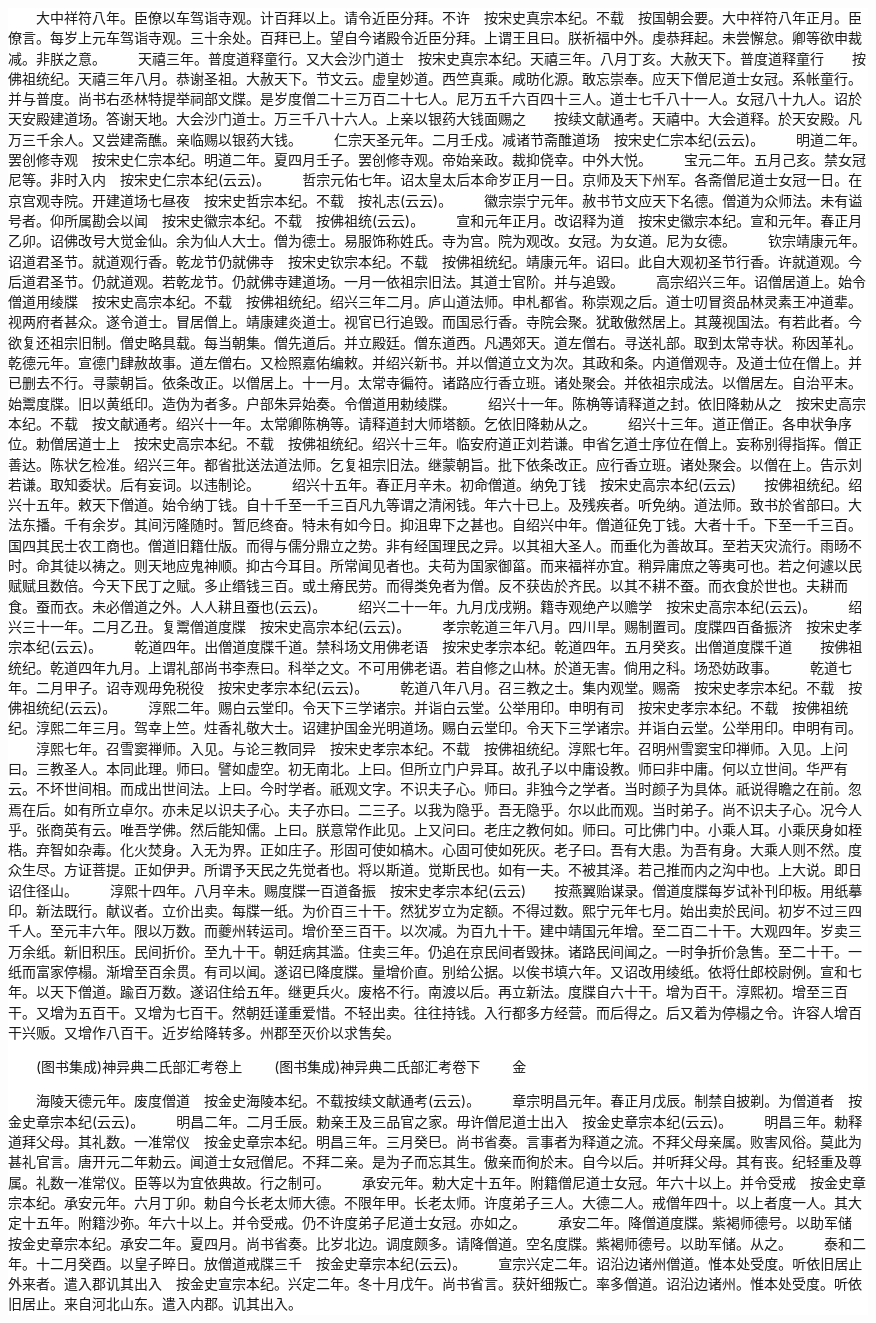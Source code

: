 　　大中祥符八年。臣僚以车驾诣寺观。计百拜以上。请令近臣分拜。不许　按宋史真宗本纪。不载　按国朝会要。大中祥符八年正月。臣僚言。每岁上元车驾诣寺观。三十余处。百拜已上。望自今诸殿令近臣分拜。上谓王且曰。朕祈福中外。虔恭拜起。未尝懈怠。卿等欲申裁减。非朕之意。
　　天禧三年。普度道释童行。又大会沙门道士　按宋史真宗本纪。天禧三年。八月丁亥。大赦天下。普度道释童行　　按佛祖统纪。天禧三年八月。恭谢圣祖。大赦天下。节文云。虚皇妙道。西竺真乘。咸昉化源。敢忘崇奉。应天下僧尼道士女冠。系帐童行。并与普度。尚书右丞林特提举祠部文牒。是岁度僧二十三万百二十七人。尼万五千六百四十三人。道士七千八十一人。女冠八十九人。诏於天安殿建道场。答谢天地。大会沙门道士。万三千八十六人。上亲以银药大钱面赐之　　按续文献通考。天禧中。大会道释。於天安殿。凡万三千余人。又尝建斋醮。亲临赐以银药大钱。
　　仁宗天圣元年。二月壬戍。减诸节斋醀道场　按宋史仁宗本纪(云云)。
　　明道二年。罢创修寺观　按宋史仁宗本纪。明道二年。夏四月壬子。罢创修寺观。帝始亲政。裁抑侥幸。中外大悦。
　　宝元二年。五月己亥。禁女冠尼等。非时入内　按宋史仁宗本纪(云云)。
　　哲宗元佑七年。诏太皇太后本命岁正月一日。京师及天下州军。各斋僧尼道士女冠一日。在京宫观寺院。开建道场七昼夜　按宋史哲宗本纪。不载　按礼志(云云)。
　　徽宗崇宁元年。赦书节文应天下名德。僧道为众师法。未有谥号者。仰所属勘会以闻　按宋史徽宗本纪。不载　按佛祖统(云云)。
　　宣和元年正月。改诏释为道　按宋史徽宗本纪。宣和元年。春正月乙卯。诏佛改号大觉金仙。余为仙人大士。僧为德士。易服饰称姓氏。寺为宫。院为观改。女冠。为女道。尼为女德。
　　钦宗靖康元年。诏道君圣节。就道观行香。乾龙节仍就佛寺　按宋史钦宗本纪。不载　按佛祖统纪。靖康元年。诏曰。此自大观初圣节行香。许就道观。今后道君圣节。仍就道观。若乾龙节。仍就佛寺建道场。一月一依祖宗旧法。其道士官阶。并与追毁。
　　高宗绍兴三年。诏僧居道上。始令僧道用绫牒　按宋史高宗本纪。不载　按佛祖统纪。绍兴三年二月。庐山道法师。申札都省。称崇观之后。道士叨冒资品林灵素王冲道辈。视两府者甚众。遂令道士。冒居僧上。靖康建炎道士。视官已行追毁。而国忌行香。寺院会聚。犹敢傲然居上。其蔑视国法。有若此者。今欲复还祖宗旧制。僧史略具载。每当朝集。僧先道后。并立殿廷。僧东道西。凡遇郊天。道左僧右。寻送礼部。取到太常寺状。称因革礼。乾德元年。宣德门肆赦故事。道左僧右。又检照嘉佑编敕。并绍兴新书。并以僧道立文为次。其政和条。内道僧观寺。及道士位在僧上。并已删去不行。寻蒙朝旨。依条改正。以僧居上。十一月。太常寺徧符。诸路应行香立班。诸处聚会。并依祖宗成法。以僧居左。自治平末。始鬻度牒。旧以黄纸印。造伪为者多。户部朱异始奏。令僧道用勅绫牒。
　　绍兴十一年。陈桷等请释道之封。依旧降勅从之　按宋史高宗本纪。不载　按文献通考。绍兴十一年。太常卿陈桷等。请释道封大师塔额。乞依旧降勅从之。
　　绍兴十三年。道正僧正。各申状争序位。勅僧居道士上　按宋史高宗本纪。不载　按佛祖统纪。绍兴十三年。临安府道正刘若谦。申省乞道士序位在僧上。妄称别得指挥。僧正善达。陈状乞检准。绍兴三年。都省批送法道法师。乞复祖宗旧法。继蒙朝旨。批下依条改正。应行香立班。诸处聚会。以僧在上。告示刘若谦。取知委状。后有妄词。以违制论。
　　绍兴十五年。春正月辛未。初命僧道。纳免丁钱　按宋史高宗本纪(云云)　　按佛祖统纪。绍兴十五年。敕天下僧道。始令纳丁钱。自十千至一千三百凡九等谓之清闲钱。年六十已上。及残疾者。听免纳。道法师。致书於省部曰。大法东播。千有余岁。其间污隆随时。暂厄终奋。特未有如今日。抑沮卑下之甚也。自绍兴中年。僧道征免丁钱。大者十千。下至一千三百。国四其民士农工商也。僧道旧籍仕版。而得与儒分鼎立之势。非有经国理民之异。以其祖大圣人。而垂化为善故耳。至若天灾流行。雨旸不时。命其徒以祷之。则天地应鬼神顺。抑古今耳目。所常闻见者也。夫苟为国家御菑。而来福祥亦宜。稍异庸庶之等夷可也。若之何遽以民赋赋且数倍。今天下民丁之赋。多止缗钱三百。或土瘠民劳。而得类免者为僧。反不获齿於齐民。以其不耕不蚕。而衣食於世也。夫耕而食。蚕而衣。未必僧道之外。人人耕且蚕也(云云)。
　　绍兴二十一年。九月戊戌朔。籍寺观绝产以赡学　按宋史高宗本纪(云云)。
　　绍兴三十一年。二月乙丑。复鬻僧道度牒　按宋史高宗本纪(云云)。
　　孝宗乾道三年八月。四川旱。赐制置司。度牒四百备振济　按宋史孝宗本纪(云云)。
　　乾道四年。出僧道度牒千道。禁科场文用佛老语　按宋史孝宗本纪。乾道四年。五月癸亥。出僧道度牒千道　　按佛祖统纪。乾道四年九月。上谓礼部尚书李焘曰。科举之文。不可用佛老语。若自修之山林。於道无害。倘用之科。场恐妨政事。
　　乾道七年。二月甲子。诏寺观毋免税役　按宋史孝宗本纪(云云)。
　　乾道八年八月。召三教之士。集内观堂。赐斋　按宋史孝宗本纪。不载　按佛祖统纪(云云)。
　　淳熙二年。赐白云堂印。令天下三学诸宗。并诣白云堂。公举用印。申明有司　按宋史孝宗本纪。不载　按佛祖统纪。淳熙二年三月。驾幸上竺。炷香礼敬大士。诏建护国金光明道场。赐白云堂印。令天下三学诸宗。并诣白云堂。公举用印。申明有司。
　　淳熙七年。召雪窦禅师。入见。与论三教同异　按宋史孝宗本纪。不载　按佛祖统纪。淳熙七年。召明州雪窦宝印禅师。入见。上问曰。三教圣人。本同此理。师曰。譬如虚空。初无南北。上曰。但所立门户异耳。故孔子以中庸设教。师曰非中庸。何以立世间。华严有云。不坏世间相。而成出世间法。上曰。今时学者。祇观文字。不识夫子心。师曰。非独今之学者。当时颜子为具体。祇说得瞻之在前。忽焉在后。如有所立卓尔。亦未足以识夫子心。夫子亦曰。二三子。以我为隐乎。吾无隐乎。尔以此而观。当时弟子。尚不识夫子心。况今人乎。张商英有云。唯吾学佛。然后能知儒。上曰。朕意常作此见。上又问曰。老庄之教何如。师曰。可比佛门中。小乘人耳。小乘厌身如桎梏。弃智如杂毒。化火焚身。入无为界。正如庄子。形固可使如槁木。心固可使如死灰。老子曰。吾有大患。为吾有身。大乘人则不然。度众生尽。方证菩提。正如伊尹。所谓予天民之先觉者也。将以斯道。觉斯民也。如有一夫。不被其泽。若己推而内之沟中也。上大说。即日诏住径山。
　　淳熙十四年。八月辛未。赐度牒一百道备振　按宋史孝宗本纪(云云)　　按燕翼贻谋录。僧道度牒每岁试补刊印板。用纸摹印。新法既行。献议者。立价出卖。每牒一纸。为价百三十干。然犹岁立为定额。不得过数。熙宁元年七月。始出卖於民间。初岁不过三四千人。至元丰六年。限以万数。而夔州转运司。增价至三百干。以次减。为百九十干。建中靖国元年增。至二百二十干。大观四年。岁卖三万余纸。新旧积压。民间折价。至九十干。朝廷病其滥。住卖三年。仍追在京民间者毁抹。诸路民间闻之。一时争折价急售。至二十干。一纸而富家停榻。渐增至百余贯。有司以闻。遂诏已降度牒。量增价直。别给公据。以俟书填六年。又诏改用绫纸。依将仕郎校尉例。宣和七年。以天下僧道。踰百万数。遂诏住给五年。继更兵火。废格不行。南渡以后。再立新法。度牒自六十干。增为百干。淳熙初。增至三百干。又增为五百干。又增为七百干。然朝廷谨重爱惜。不轻出卖。往往持钱。入行都多方经营。而后得之。后又着为停榻之令。许容人增百干兴贩。又增作八百干。近岁给降转多。州郡至灭价以求售矣。

　　(图书集成)神异典二氏部汇考卷上
　　(图书集成)神异典二氏部汇考卷下
　　金

　　海陵天德元年。废度僧道　按金史海陵本纪。不载按续文献通考(云云)。
　　章宗明昌元年。春正月戊辰。制禁自披剃。为僧道者　按金史章宗本纪(云云)。
　　明昌二年。二月壬辰。勅亲王及三品官之家。毋许僧尼道士出入　按金史章宗本纪(云云)。
　　明昌三年。勅释道拜父母。其礼数。一准常仪　按金史章宗本纪。明昌三年。三月癸巳。尚书省奏。言事者为释道之流。不拜父母亲属。败害风俗。莫此为甚礼官言。唐开元二年勅云。闻道士女冠僧尼。不拜二亲。是为子而忘其生。傲亲而徇於末。自今以后。并听拜父母。其有丧。纪轻重及尊属。礼数一准常仪。臣等以为宜依典故。行之制可。
　　承安元年。勅大定十五年。附籍僧尼道士女冠。年六十以上。并令受戒　按金史章宗本纪。承安元年。六月丁卯。勅自今长老太师大德。不限年甲。长老太师。许度弟子三人。大德二人。戒僧年四十。以上者度一人。其大定十五年。附籍沙弥。年六十以上。并令受戒。仍不许度弟子尼道士女冠。亦如之。
　　承安二年。降僧道度牒。紫褐师德号。以助军储　按金史章宗本纪。承安二年。夏四月。尚书省奏。比岁北边。调度颇多。请降僧道。空名度牒。紫褐师德号。以助军储。从之。
　　泰和二年。十二月癸酉。以皇子晬日。放僧道戒牒三千　按金史章宗本纪(云云)。
　　宣宗兴定二年。诏沿边诸州僧道。惟本处受度。听依旧居止外来者。遣入郡讥其出入　按金史宣宗本纪。兴定二年。冬十月戊午。尚书省言。获奸细叛亡。率多僧道。诏沿边诸州。惟本处受度。听依旧居止。来自河北山东。遣入内郡。讥其出入。
